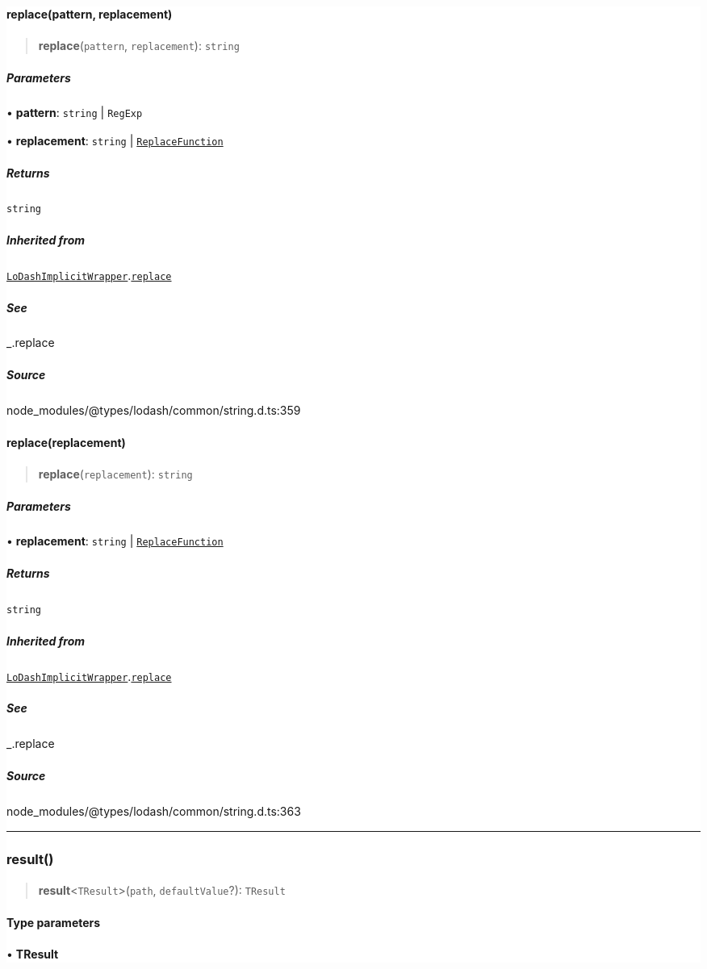 #### replace(pattern, replacement)

> **replace**(`pattern`, `replacement`): `string`

##### Parameters

• **pattern**: `string` \| `RegExp`

• **replacement**: `string` \| [`ReplaceFunction`](../type-aliases/ReplaceFunction.md)

##### Returns

`string`

##### Inherited from

[`LoDashImplicitWrapper`](LoDashImplicitWrapper.md).[`replace`](LoDashImplicitWrapper.md#replace)

##### See

\_.replace

##### Source

node_modules/@types/lodash/common/string.d.ts:359

#### replace(replacement)

> **replace**(`replacement`): `string`

##### Parameters

• **replacement**: `string` \| [`ReplaceFunction`](../type-aliases/ReplaceFunction.md)

##### Returns

`string`

##### Inherited from

[`LoDashImplicitWrapper`](LoDashImplicitWrapper.md).[`replace`](LoDashImplicitWrapper.md#replace)

##### See

\_.replace

##### Source

node_modules/@types/lodash/common/string.d.ts:363

---

### result()

> **result**\<`TResult`\>(`path`, `defaultValue`?): `TResult`

#### Type parameters

• **TResult**
